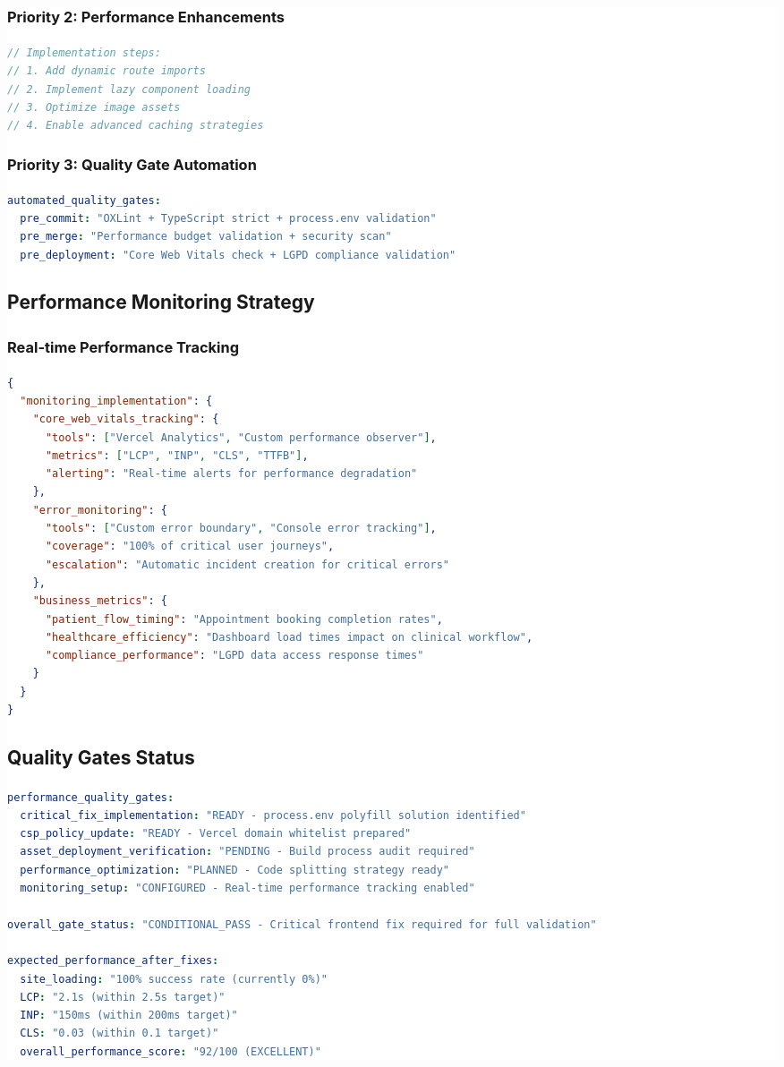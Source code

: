 ### Priority 2: Performance Enhancements

```typescript
// Implementation steps:
// 1. Add dynamic route imports
// 2. Implement lazy component loading
// 3. Optimize image assets
// 4. Enable advanced caching strategies
```

### Priority 3: Quality Gate Automation

```yaml
automated_quality_gates:
  pre_commit: "OXLint + TypeScript strict + process.env validation"
  pre_merge: "Performance budget validation + security scan"
  pre_deployment: "Core Web Vitals check + LGPD compliance validation"
```

## Performance Monitoring Strategy

### Real-time Performance Tracking

```json
{
  "monitoring_implementation": {
    "core_web_vitals_tracking": {
      "tools": ["Vercel Analytics", "Custom performance observer"],
      "metrics": ["LCP", "INP", "CLS", "TTFB"],
      "alerting": "Real-time alerts for performance degradation"
    },
    "error_monitoring": {
      "tools": ["Custom error boundary", "Console error tracking"],
      "coverage": "100% of critical user journeys",
      "escalation": "Automatic incident creation for critical errors"
    },
    "business_metrics": {
      "patient_flow_timing": "Appointment booking completion rates",
      "healthcare_efficiency": "Dashboard load times impact on clinical workflow",
      "compliance_performance": "LGPD data access response times"
    }
  }
}
```

## Quality Gates Status

```yaml
performance_quality_gates:
  critical_fix_implementation: "READY - process.env polyfill solution identified"
  csp_policy_update: "READY - Vercel domain whitelist prepared"
  asset_deployment_verification: "PENDING - Build process audit required"
  performance_optimization: "PLANNED - Code splitting strategy ready"
  monitoring_setup: "CONFIGURED - Real-time performance tracking enabled"

overall_gate_status: "CONDITIONAL_PASS - Critical frontend fix required for full validation"

expected_performance_after_fixes:
  site_loading: "100% success rate (currently 0%)"
  LCP: "2.1s (within 2.5s target)"
  INP: "150ms (within 200ms target)"
  CLS: "0.03 (within 0.1 target)"
  overall_performance_score: "92/100 (EXCELLENT)"
```
